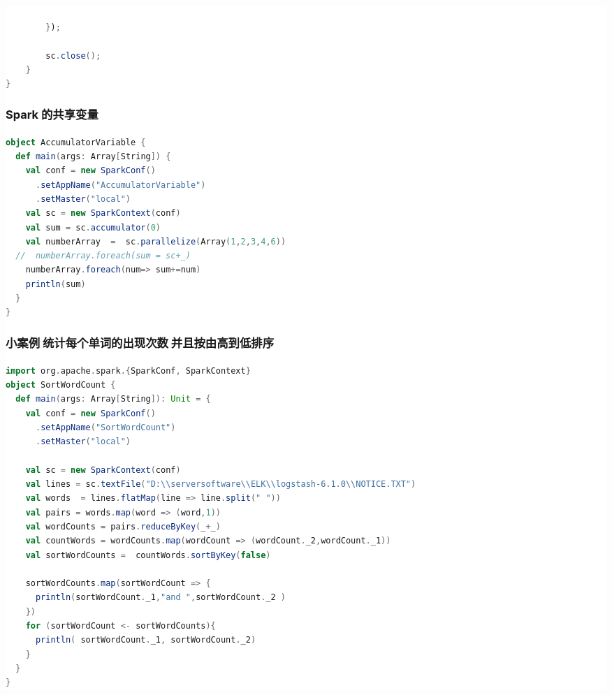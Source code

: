 ```java
			
		});
		
		sc.close();
	}
}
```
### Spark 的共享变量
```scala
object AccumulatorVariable {
  def main(args: Array[String]) {
    val conf = new SparkConf()
      .setAppName("AccumulatorVariable")
      .setMaster("local")
    val sc = new SparkContext(conf)
    val sum = sc.accumulator(0)
    val numberArray  =  sc.parallelize(Array(1,2,3,4,6))
  //  numberArray.foreach(sum = sc+_)
    numberArray.foreach(num=> sum+=num)
    println(sum)
  }
}
```


### 小案例 统计每个单词的出现次数 并且按由高到低排序
```scala
import org.apache.spark.{SparkConf, SparkContext}
object SortWordCount {
  def main(args: Array[String]): Unit = {
    val conf = new SparkConf()
      .setAppName("SortWordCount")
      .setMaster("local")

    val sc = new SparkContext(conf)
    val lines = sc.textFile("D:\\serversoftware\\ELK\\logstash-6.1.0\\NOTICE.TXT")
    val words  = lines.flatMap(line => line.split(" "))
    val pairs = words.map(word => (word,1))
    val wordCounts = pairs.reduceByKey(_+_)
    val countWords = wordCounts.map(wordCount => (wordCount._2,wordCount._1))
    val sortWordCounts =  countWords.sortByKey(false)

    sortWordCounts.map(sortWordCount => {
      println(sortWordCount._1,"and ",sortWordCount._2 )
    })
    for (sortWordCount <- sortWordCounts){
      println( sortWordCount._1, sortWordCount._2)
    }
  }
}

```

